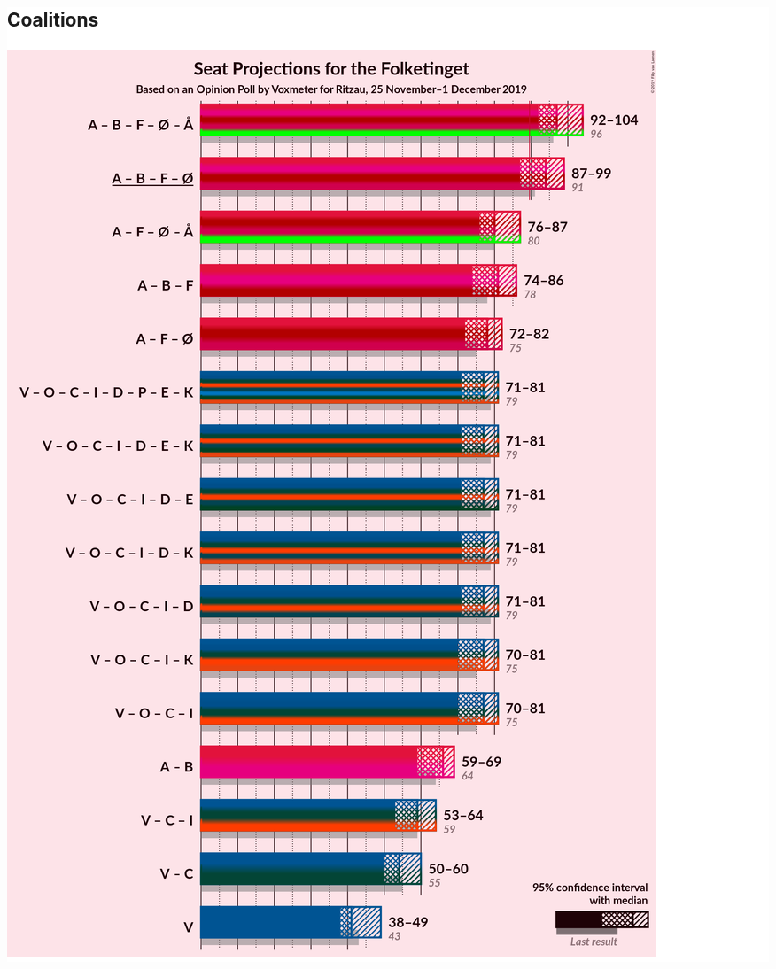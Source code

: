 
## Coalitions

![Graph with coalitions seats not yet produced](2019-12-01-Voxmeter-coalitions-seats.png "Coalitions Seats")
